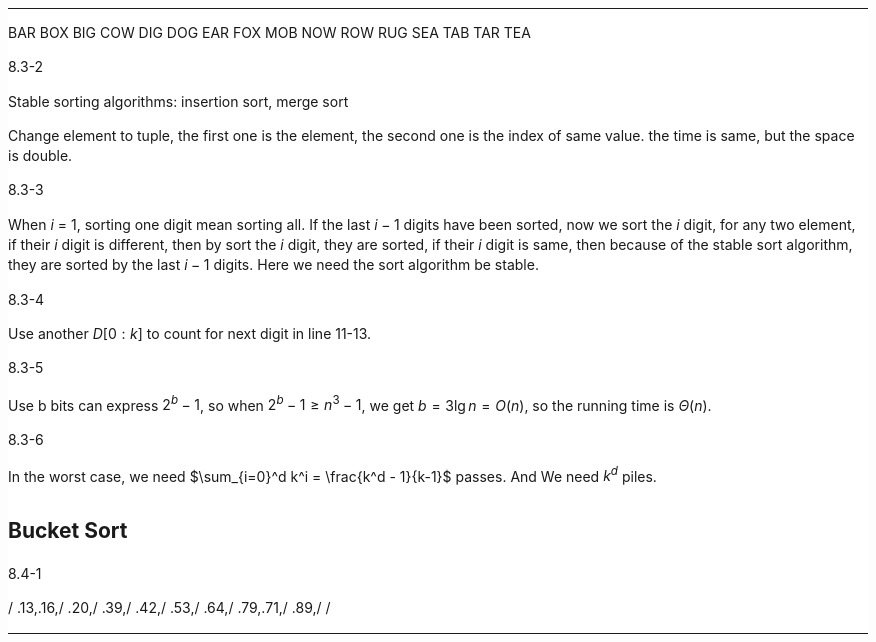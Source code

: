 ----
BAR
BOX
BIG
COW
DIG
DOG
EAR
FOX
MOB
NOW
ROW
RUG
SEA
TAB
TAR
TEA

8.3-2

Stable sorting algorithms: insertion sort, merge sort

Change element to tuple, the first one is the element, the second one is the index of same value. the time is same, but the space is double.

8.3-3

When $i$ = 1, sorting one digit mean sorting all. If the last $i-1$ digits have been sorted, now we sort the $i$ digit, for any two element, if their $i$ digit is different, then by sort the $i$ digit, they are sorted, if their $i$ digit is same, then because of the stable sort algorithm, they are sorted by the last $i-1$ digits. Here we need the sort algorithm be stable.

8.3-4

Use another $D[0:k]$ to count for next digit in line 11-13.

8.3-5

Use b bits can express $2^b - 1$, so when $2^b-1 \ge n^3 - 1$, we get $b = 3\lg n = O(n)$, so the running time is $\Theta(n)$.

8.3-6

In the worst case, we need $\sum_{i=0}^d k^i = \frac{k^d - 1}{k-1}$ passes. And We need $k^d$ piles.

## Bucket Sort

8.4-1

/
.13,.16,/
.20,/
.39,/
.42,/
.53,/
.64,/
.79,.71,/
.89,/
/

---